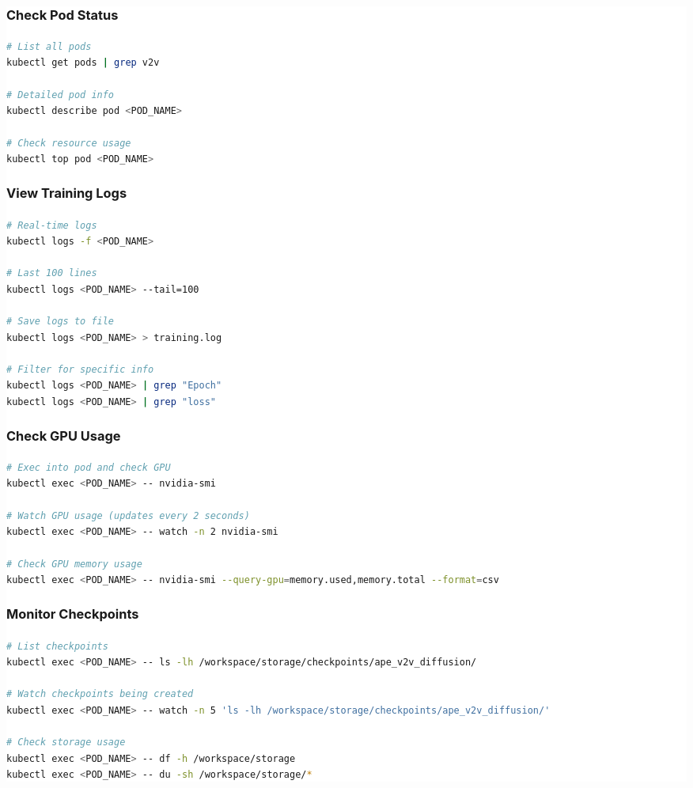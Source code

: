 ### Check Pod Status

```bash
# List all pods
kubectl get pods | grep v2v

# Detailed pod info
kubectl describe pod <POD_NAME>

# Check resource usage
kubectl top pod <POD_NAME>
```

### View Training Logs

```bash
# Real-time logs
kubectl logs -f <POD_NAME>

# Last 100 lines
kubectl logs <POD_NAME> --tail=100

# Save logs to file
kubectl logs <POD_NAME> > training.log

# Filter for specific info
kubectl logs <POD_NAME> | grep "Epoch"
kubectl logs <POD_NAME> | grep "loss"
```

### Check GPU Usage

```bash
# Exec into pod and check GPU
kubectl exec <POD_NAME> -- nvidia-smi

# Watch GPU usage (updates every 2 seconds)
kubectl exec <POD_NAME> -- watch -n 2 nvidia-smi

# Check GPU memory usage
kubectl exec <POD_NAME> -- nvidia-smi --query-gpu=memory.used,memory.total --format=csv
```

### Monitor Checkpoints

```bash
# List checkpoints
kubectl exec <POD_NAME> -- ls -lh /workspace/storage/checkpoints/ape_v2v_diffusion/

# Watch checkpoints being created
kubectl exec <POD_NAME> -- watch -n 5 'ls -lh /workspace/storage/checkpoints/ape_v2v_diffusion/'

# Check storage usage
kubectl exec <POD_NAME> -- df -h /workspace/storage
kubectl exec <POD_NAME> -- du -sh /workspace/storage/*
```
